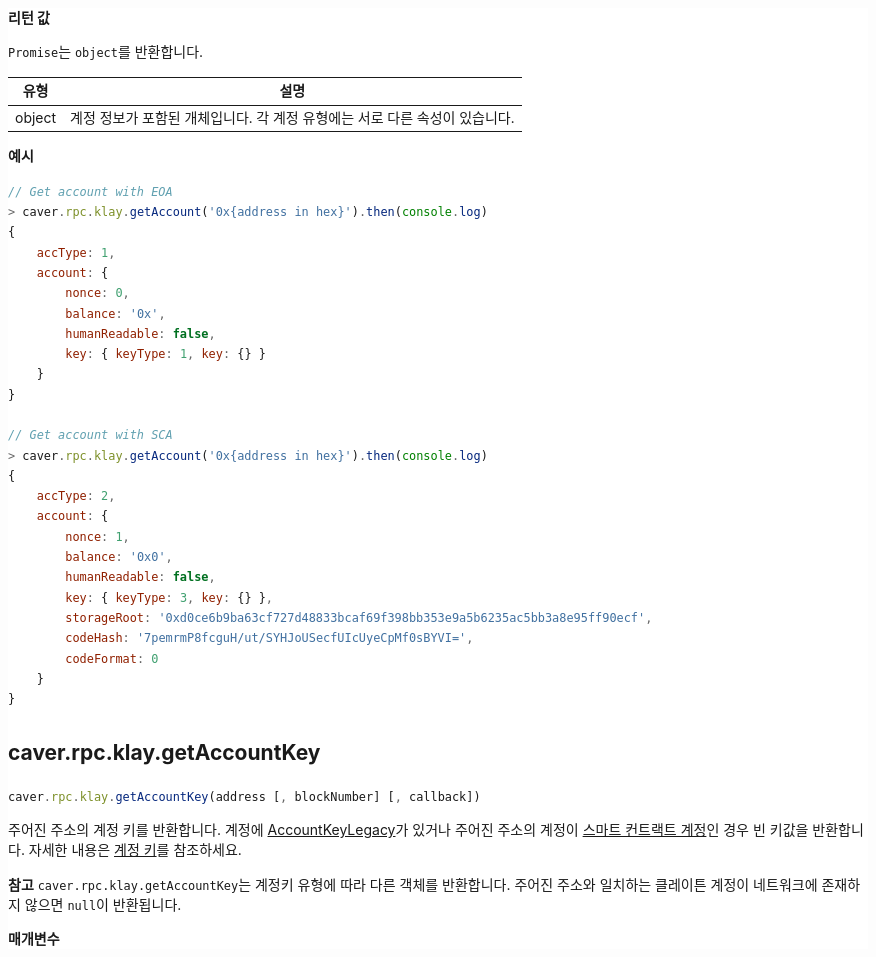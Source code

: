 **리턴 값**

`Promise`는 `object`를 반환합니다.

| 유형     | 설명                                          |
| ------ | ------------------------------------------- |
| object | 계정 정보가 포함된 개체입니다. 각 계정 유형에는 서로 다른 속성이 있습니다. |

**예시**

```javascript
// Get account with EOA
> caver.rpc.klay.getAccount('0x{address in hex}').then(console.log)
{
    accType: 1,
    account: {
        nonce: 0,
        balance: '0x',
        humanReadable: false,
        key: { keyType: 1, key: {} }
    }
}

// Get account with SCA
> caver.rpc.klay.getAccount('0x{address in hex}').then(console.log)
{
    accType: 2,
    account: {
        nonce: 1,
        balance: '0x0',
        humanReadable: false,
        key: { keyType: 3, key: {} },
        storageRoot: '0xd0ce6b9ba63cf727d48833bcaf69f398bb353e9a5b6235ac5bb3a8e95ff90ecf',
        codeHash: '7pemrmP8fcguH/ut/SYHJoUSecfUIcUyeCpMf0sBYVI=',
        codeFormat: 0
    }
}
```

## caver.rpc.klay.getAccountKey <a href="#caver-rpc-klay-getaccountkey" id="caver-rpc-klay-getaccountkey"></a>

```javascript
caver.rpc.klay.getAccountKey(address [, blockNumber] [, callback])
```

주어진 주소의 계정 키를 반환합니다. 계정에 [AccountKeyLegacy](../../../../../learn/accounts.md#accountkeylegacy)가 있거나 주어진 주소의 계정이 [스마트 컨트랙트 계정](../../../../../learn/accounts.md#smart-contract-accounts-scas)인 경우 빈 키값을 반환합니다. 자세한 내용은 [계정 키](../../../../../learn/accounts.md#account-key)를 참조하세요.

**참고** `caver.rpc.klay.getAccountKey`는 계정키 유형에 따라 다른 객체를 반환합니다. 주어진 주소와 일치하는 클레이튼 계정이 네트워크에 존재하지 않으면 `null`이 반환됩니다.

**매개변수**
